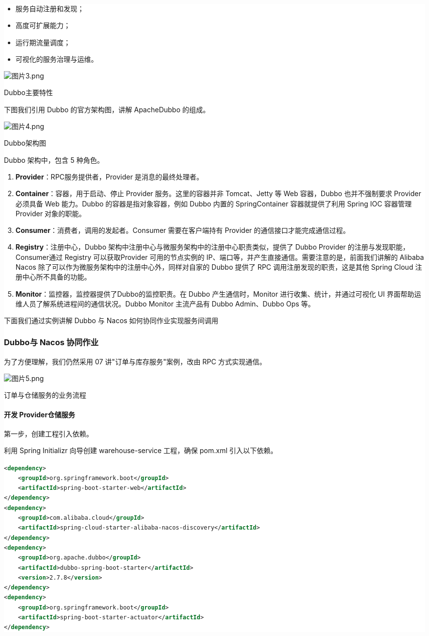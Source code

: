 * 服务自动注册和发现；

* 高度可扩展能力；

* 运行期流量调度；

* 可视化的服务治理与运维。


<Image alt="图片3.png" src="https://s0.lgstatic.com/i/image6/M01/1F/1E/CioPOWBRmvaAKTm2AAPyFp0dSf8331.png"/> 
  
Dubbo主要特性

下图我们引用 Dubbo 的官方架构图，讲解 ApacheDubbo 的组成。


<Image alt="图片4.png" src="https://s0.lgstatic.com/i/image6/M00/1F/1F/CioPOWBRmxWANqxoAAIXlEgpEbQ890.png"/> 
  
Dubbo架构图

Dubbo 架构中，包含 5 种角色。

1. **Provider**：RPC服务提供者，Provider 是消息的最终处理者。

2. **Container**：容器，用于启动、停止 Provider 服务。这里的容器并非 Tomcat、Jetty 等 Web 容器，Dubbo 也并不强制要求 Provider 必须具备 Web 能力。Dubbo 的容器是指对象容器，例如 Dubbo 内置的 SpringContainer 容器就提供了利用 Spring IOC 容器管理 Provider 对象的职能。

3. **Consumer**：消费者，调用的发起者。Consumer 需要在客户端持有 Provider 的通信接口才能完成通信过程。

4. **Registry**：注册中心，Dubbo 架构中注册中心与微服务架构中的注册中心职责类似，提供了 Dubbo Provider 的注册与发现职能，Consumer通过 Registry 可以获取Provider 可用的节点实例的 IP、端口等，并产生直接通信。需要注意的是，前面我们讲解的 Alibaba Nacos 除了可以作为微服务架构中的注册中心外，同样对自家的 Dubbo 提供了 RPC 调用注册发现的职责，这是其他 Spring Cloud 注册中心所不具备的功能。

5. **Monitor**：监控器，监控器提供了Dubbo的监控职责。在 Dubbo 产生通信时，Monitor 进行收集、统计，并通过可视化 UI 界面帮助运维人员了解系统进程间的通信状况。Dubbo Monitor 主流产品有 Dubbo Admin、Dubbo Ops 等。

下面我们通过实例讲解 Dubbo 与 Nacos 如何协同作业实现服务间调用

### Dubbo与 Nacos 协同作业

为了方便理解，我们仍然采用 07 讲"订单与库存服务"案例，改由 RPC 方式实现通信。


<Image alt="图片5.png" src="https://s0.lgstatic.com/i/image6/M01/1F/22/Cgp9HWBRmyOAQauOAAGVp6w3uG4991.png"/> 
  
订单与仓储服务的业务流程

#### 开发 Provider仓储服务

第一步，创建工程引入依赖。

利用 Spring Initializr 向导创建 warehouse-service 工程，确保 pom.xml 引入以下依赖。

```xml
<dependency>
    <groupId>org.springframework.boot</groupId>
    <artifactId>spring-boot-starter-web</artifactId>
</dependency>
<dependency>
    <groupId>com.alibaba.cloud</groupId>
    <artifactId>spring-cloud-starter-alibaba-nacos-discovery</artifactId>
</dependency>
<dependency>
    <groupId>org.apache.dubbo</groupId>
    <artifactId>dubbo-spring-boot-starter</artifactId>
    <version>2.7.8</version>
</dependency>
<dependency>
    <groupId>org.springframework.boot</groupId>
    <artifactId>spring-boot-starter-actuator</artifactId>
</dependency>
```